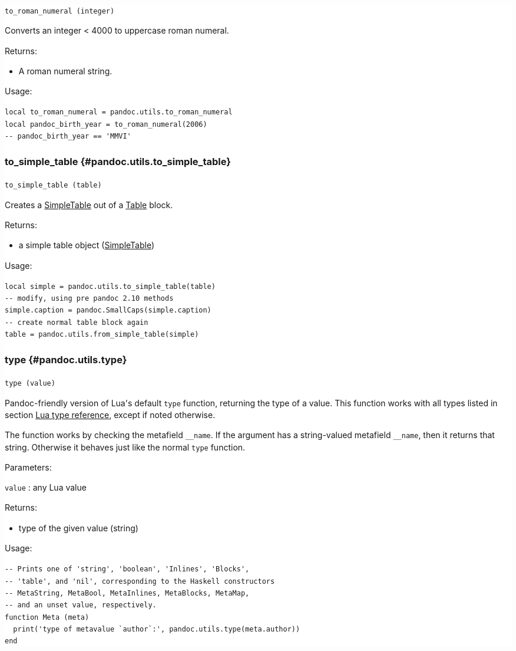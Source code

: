 `to_roman_numeral (integer)`

Converts an integer \< 4000 to uppercase roman numeral.

Returns:

-   A roman numeral string.

Usage:

    local to_roman_numeral = pandoc.utils.to_roman_numeral
    local pandoc_birth_year = to_roman_numeral(2006)
    -- pandoc_birth_year == 'MMVI'

### to_simple_table {#pandoc.utils.to_simple_table}

`to_simple_table (table)`

Creates a [SimpleTable] out of a [Table][Tables] block.

Returns:

-   a simple table object ([SimpleTable])

Usage:

    local simple = pandoc.utils.to_simple_table(table)
    -- modify, using pre pandoc 2.10 methods
    simple.caption = pandoc.SmallCaps(simple.caption)
    -- create normal table block again
    table = pandoc.utils.from_simple_table(simple)

### type {#pandoc.utils.type}

`type (value)`

Pandoc-friendly version of Lua's default `type` function,
returning the type of a value. This function works with all types
listed in section [Lua type reference], except if noted otherwise.

The function works by checking the metafield `__name`. If the
argument has a string-valued metafield `__name`, then it returns
that string. Otherwise it behaves just like the normal `type`
function.

Parameters:

`value`
:   any Lua value

Returns:

-   type of the given value (string)

Usage:

    -- Prints one of 'string', 'boolean', 'Inlines', 'Blocks',
    -- 'table', and 'nil', corresponding to the Haskell constructors
    -- MetaString, MetaBool, MetaInlines, MetaBlocks, MetaMap,
    -- and an unset value, respectively.
    function Meta (meta)
      print('type of metavalue `author`:', pandoc.utils.type(meta.author))
    end


  [Traditional pandoc filters]: https://pandoc.org/filters.html
  [module documentation]: #module-pandoc
  [Para]: #type-para
  [Image]: #type-image
  [List]: #type-list
  [Inline]: #type-inline
  [MetaBlocks]: #type-metablocks
  [Pandoc]: #type-pandoc
  [Block]: #type-block
  ["Remove spaces before normal citations"]: #remove-spaces-before-citations
  [`Inlines`]: #inlines-filter
  [`Meta`]: #type-meta
  [ReaderOptions]: #type-readeroptions
  [WriterOptions]: #type-writeroptions
  [Version]: #type-version
  [CommonState]: #type-commonstate
  [LPeg homepage]: http://www.inf.puc-rio.br/~roberto/lpeg/
  [regex engine]: http://www.inf.puc-rio.br/~roberto/lpeg/re.html
  [`walk_block`]: #pandoc.walk_block
  [`walk_inline`]: #pandoc.walk_inline
  [`read`]: #pandoc.read
  [`pipe`]: #pandoc.pipe
  [`pandoc.mediabag`]: #module-pandoc.mediabag
  [`pandoc.utils`]: #module-pandoc.utils
  [`text` module]: #module-text
  [`mobdebug`]: https://github.com/pkulchenko/MobDebug
  [ZeroBrane]: https://studio.zerobrane.com/
  [1]: https://luarocks.org/modules/paulclinger/mobdebug
  [`luasocket`]: https://luarocks.org/modules/luasocket/luasocket
  [`luarocks`]: https://luarocks.org
  [see detailed instructions here]: https://studio.zerobrane.com/doc-remote-debugging
  [`walk`]: #type-block:walk
  [`pdf2svg`]: https://github.com/dawbarton/pdf2svg
  [`pandoc.Pandoc`]: #pandoc.pandoc
  [Blocks]: #type-blocks
  [traversal order]: #traversal-order
  [MetaValues]: #type-metavalue
  [`pandoc.Meta`]: #pandoc.meta
  [`pandoc.MetaBool`]: #pandoc.metabool
  [`pandoc.MetaString`]: #pandoc.metastring
  [`pandoc.MetaInlines`]: #pandoc.metainlines
  [`pandoc.MetaBlocks`]: #pandoc.metablocks
  [`pandoc.MetaList`]: #pandoc.metalist
  [`pandoc.MetaMap`]: #pandoc.metamap
  [`pandoc.utils.type`]: #pandoc.utils.type
  [`pandoc.BlockQuote`]: #pandoc.blockquote
  [`pandoc.BulletList`]: #pandoc.bulletlist
  [`pandoc.CodeBlock`]: #pandoc.codeblock
  [Attr]: #type-attr
  [Attributes]: #type-attributes
  [`pandoc.DefinitionList`]: #pandoc.definitionlist
  [`pandoc.Div`]: #pandoc.div
  [`pandoc.Header`]: #pandoc.header
  [Inlines]: #type-inlines
  [`pandoc.HorizontalRule`]: #pandoc.horizontalrule
  [`pandoc.LineBlock`]: #pandoc.lineblock
  [`pandoc.Null`]: #pandoc.null
  [`pandoc.OrderedList`]: #pandoc.orderedlist
  [ListAttributes]: #type-listattributes
  [`pandoc.Para`]: #pandoc.para
  [`pandoc.Plain`]: #pandoc.plain
  [`pandoc.RawBlock`]: #pandoc.rawblock
  [`pandoc.Table`]: #pandoc.table
  [Caption]: #type-caption
  [ColSpec]: #type-colspec
  [TableHead]: #type-tablehead
  [TableBody]: #type-tablebody
  [TableFoot]: #type-tablefoot
  [Plain]: #type-plain
  [`pandoc.List` module]: #module-pandoc.list
  [`pandoc.Cite`]: #pandoc.cite
  [Citations]: #type-citation
  [`pandoc.Code`]: #pandoc.code
  [`pandoc.Emph`]: #pandoc.emph
  [`pandoc.Image`]: #pandoc.image
  [`pandoc.LineBreak`]: #pandoc.linebreak
  [`pandoc.Link`]: #pandoc.link
  [`pandoc.Math`]: #pandoc.math
  [`pandoc.Note`]: #pandoc.note
  [`pandoc.Quoted`]: #pandoc.quoted
  [`pandoc.RawInline`]: #pandoc.rawinline
  [`pandoc.SmallCaps`]: #pandoc.smallcaps
  [`pandoc.SoftBreak`]: #pandoc.softbreak
  [`pandoc.Space`]: #pandoc.space
  [`pandoc.Span`]: #pandoc.span
  [`pandoc.Str`]: #pandoc.str
  [`pandoc.Strikeout`]: #pandoc.strikeout
  [`pandoc.Strong`]: #pandoc.strong
  [`pandoc.Subscript`]: #pandoc.subscript
  [`pandoc.Superscript`]: #pandoc.superscript
  [`pandoc.Underline`]: #pandoc.underline
  [SoftBreak]: #type-softbreak
  [Spaces]: #type-space
  [`pandoc.Attr`]: #pandoc.attr
  [Alignment]: #type-alignment
  [`pandoc.Citation`]: #pandoc.citation
  [`pandoc.ListAttributes`]: #pandoc.listattributes
  [Cell]: #type-cell
  [Row]: #type-row
  [Template]: #type-template
  [LogMessage]: #type-logmessage
  [`pandoc.List`]: #pandoc.list
  [Tables]: #type-table
  [`pandoc.utils.to_simple_table`]: #pandoc.utils.to_simple_table
  [`pandoc.utils.from_simple_table`]: #pandoc.utils.from_simple_table
  [`pandoc.SimpleTable`]: #pandoc.simpletable
  [`pandoc.types.Version`]: #pandoc.types.version
  [BlockQuote]: #type-blockquote
  [BulletList]: #type-bulletlist
  [CodeBlock]: #type-codeblock
  [DefinitionList]: #type-definitionlist
  [Div]: #type-div
  [Header]: #type-header
  [HorizontalRule]: #type-horizontalrule
  [LineBlock]: #type-lineblock
  [Null]: #type-null
  [OrderedList]: #type-orderedlist
  [RawBlock]: #type-rawblock
  [Cite]: #type-cite
  [Code]: #type-code
  [Emph]: #type-emph
  [LineBreak]: #type-linebreak
  [Link]: #type-link
  [Math]: #type-math
  [Note]: #type-note
  [Quoted]: #type-quoted
  [RawInline]: #type-rawinline
  [SmallCaps]: #type-smallcaps
  [Span]: #type-span
  [Str]: #type-str
  [Strikeout]: #type-strikeout
  [Strong]: #type-strong
  [Subscript]: #type-subscript
  [Superscript]: #type-superscript
  [Underline]: #type-underline
  [SimpleTable]: #type-simpletable
  [`pandoc.utils.sha1`]: #pandoc.utils.sha1
  [Lua type reference]: #lua-type-reference
  [`list`]: #pandoc.mediabag.list
  [2]: #pandoc.list:new
  [`table.insert`]: https://www.lua.org/manual/5.3/manual.html#6.6
  [this blog post]: https://neilmitchell.blogspot.co.uk/2015/10/filepaths-are-subtle-symlinks-are-hard.html
